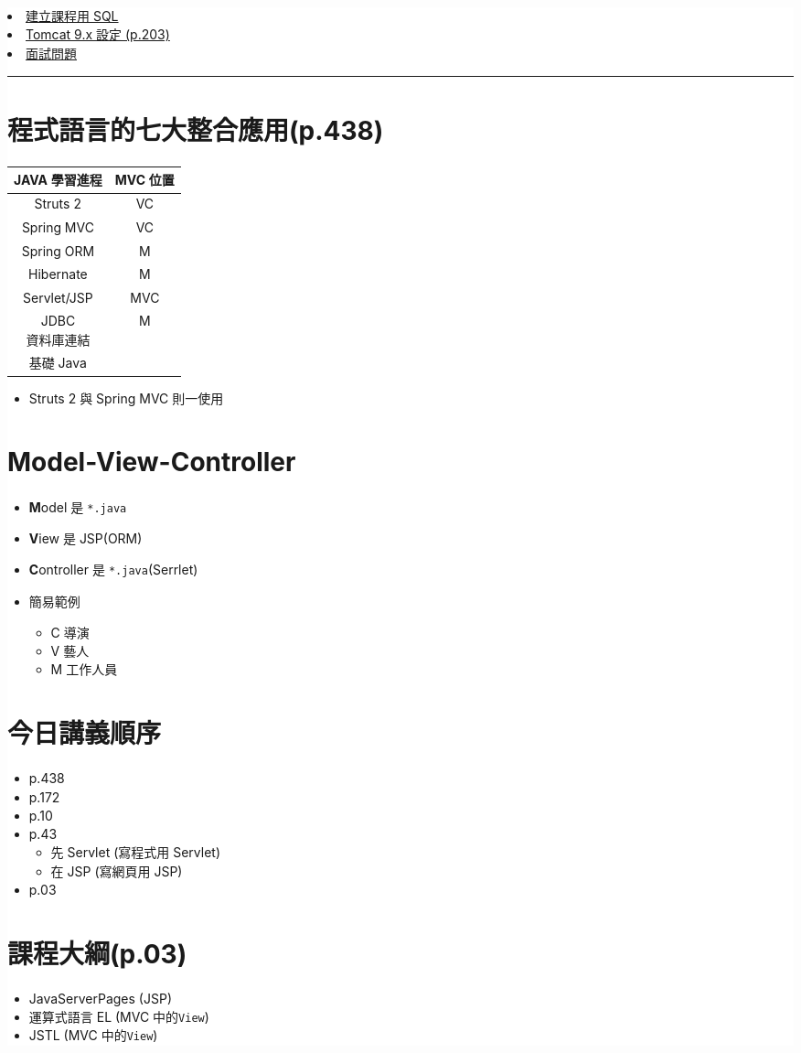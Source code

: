 <li><a href="#%E5%BB%BA%E7%AB%8B%E8%AA%B2%E7%A8%8B%E7%94%A8-sql">建立課程用 SQL</a></li>
<li><a href="#tomcat-9x-%E8%A8%AD%E5%AE%9A-p203">Tomcat 9.x 設定 (p.203)</a></li>
<li><a href="#%E9%9D%A2%E8%A9%A6%E5%95%8F%E9%A1%8C">面試問題</a></li>
</ul>

---

# 程式語言的七大整合應用(p.438)

|   JAVA 學習進程    | MVC 位置 |
| :----------------: | :------: |
|      Struts 2      |    VC    |
|     Spring MVC     |    VC    |
|     Spring ORM     |    M     |
|     Hibernate      |    M     |
|    Servlet/JSP     |   MVC    |
| JDBC<br>資料庫連結 |    M     |
|     基礎 Java      |          |

- Struts 2 與 Spring MVC 則一使用

# Model-View-Controller

- **M**odel 是 `*.java`
- **V**iew 是 JSP(ORM)
- **C**ontroller 是 `*.java`(Serrlet)

- 簡易範例
  - C 導演
  - V 藝人
  - M 工作人員

# 今日講義順序

- p.438
- p.172
- p.10
- p.43
  - 先 Servlet (寫程式用 Servlet)
  - 在 JSP (寫網頁用 JSP)
- p.03

# 課程大綱(p.03)

- JavaServerPages (JSP)
- 運算式語言 EL (MVC 中的`View`)
- JSTL (MVC 中的`View`)
